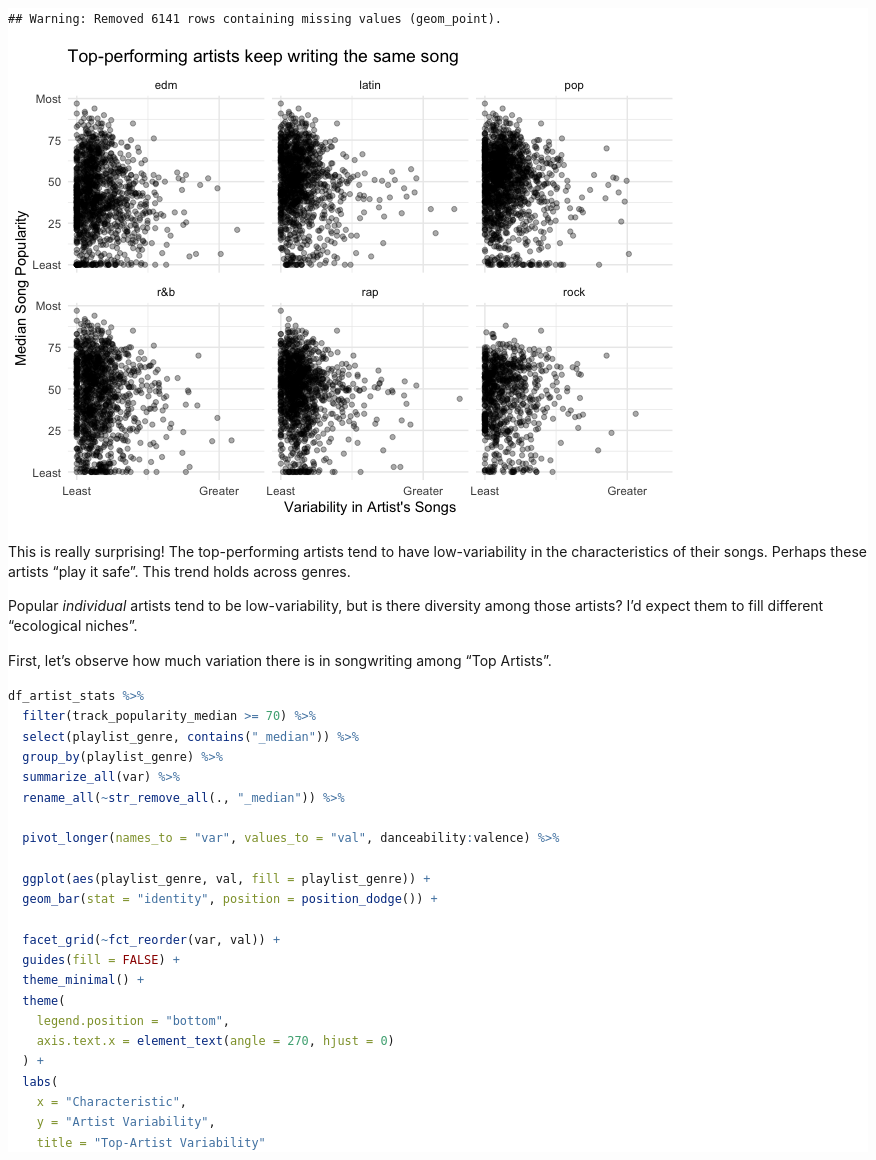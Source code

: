     ## Warning: Removed 6141 rows containing missing values (geom_point).

![](proc_files/figure-gfm/unnamed-chunk-4-1.png)

This is really surprising\! The top-performing artists tend to have
low-variability in the characteristics of their songs. Perhaps these
artists “play it safe”. This trend holds across genres.

Popular *individual* artists tend to be low-variability, but is there
diversity among those artists? I’d expect them to fill different
“ecological niches”.

First, let’s observe how much variation there is in songwriting among
“Top Artists”.

``` r
df_artist_stats %>%
  filter(track_popularity_median >= 70) %>%
  select(playlist_genre, contains("_median")) %>%
  group_by(playlist_genre) %>%
  summarize_all(var) %>%
  rename_all(~str_remove_all(., "_median")) %>%

  pivot_longer(names_to = "var", values_to = "val", danceability:valence) %>%

  ggplot(aes(playlist_genre, val, fill = playlist_genre)) +
  geom_bar(stat = "identity", position = position_dodge()) +

  facet_grid(~fct_reorder(var, val)) +
  guides(fill = FALSE) +
  theme_minimal() +
  theme(
    legend.position = "bottom",
    axis.text.x = element_text(angle = 270, hjust = 0)
  ) +
  labs(
    x = "Characteristic",
    y = "Artist Variability",
    title = "Top-Artist Variability"
```